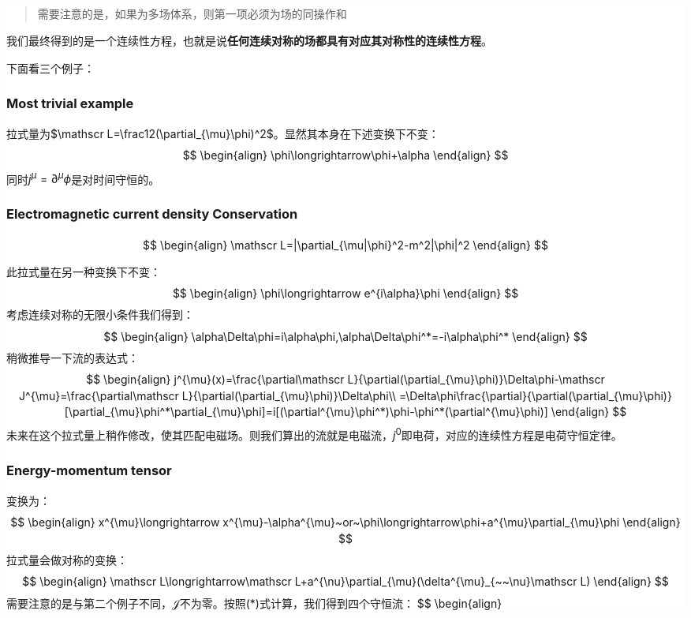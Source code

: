 > 需要注意的是，如果为多场体系，则第一项必须为场的同操作和

我们最终得到的是一个连续性方程，也就是说**任何连续对称的场都具有对应其对称性的连续性方程**。

下面看三个例子：

### Most trivial example

拉式量为$\mathscr L=\frac12(\partial_{\mu}\phi)^2$。显然其本身在下述变换下不变：
$$
\begin{align}
\phi\longrightarrow\phi+\alpha
\end{align}
$$
同时$j^{\mu}=\partial^{\mu}\phi$是对时间守恒的。

### Electromagnetic current density Conservation

$$
\begin{align}
\mathscr L=|\partial_{\mu|\phi}^2-m^2|\phi|^2
\end{align}
$$

此拉式量在另一种变换下不变：
$$
\begin{align}
\phi\longrightarrow e^{i\alpha}\phi
\end{align}
$$
考虑连续对称的无限小条件我们得到：
$$
\begin{align}
\alpha\Delta\phi=i\alpha\phi,\alpha\Delta\phi^*=-i\alpha\phi^*
\end{align}
$$
稍微推导一下流的表达式：
$$
\begin{align}
j^{\mu}(x)=\frac{\partial\mathscr L}{\partial(\partial_{\mu}\phi)}\Delta\phi-\mathscr J^{\mu}=\frac{\partial\mathscr L}{\partial(\partial_{\mu}\phi)}\Delta\phi\\
=\Delta\phi\frac{\partial}{\partial(\partial_{\mu}\phi)}[\partial_{\mu}\phi^*\partial_{\mu}\phi]=i[(\partial^{\mu}\phi^*)\phi-\phi^*(\partial^{\mu}\phi)]
\end{align}
$$
未来在这个拉式量上稍作修改，使其匹配电磁场。则我们算出的流就是电磁流，$j^0$即电荷，对应的连续性方程是电荷守恒定律。

### Energy-momentum tensor

变换为：
$$
\begin{align}
x^{\mu}\longrightarrow x^{\mu}-\alpha^{\mu}~or~\phi\longrightarrow\phi+a^{\mu}\partial_{\mu}\phi
\end{align}
$$
拉式量会做对称的变换：
$$
\begin{align}
\mathscr L\longrightarrow\mathscr L+a^{\nu}\partial_{\mu}(\delta^{\mu}_{~~\nu}\mathscr L)
\end{align}
$$
需要注意的是与第二个例子不同，$\mathscr J$不为零。按照(*)式计算，我们得到四个守恒流：
$$
\begin{align}
